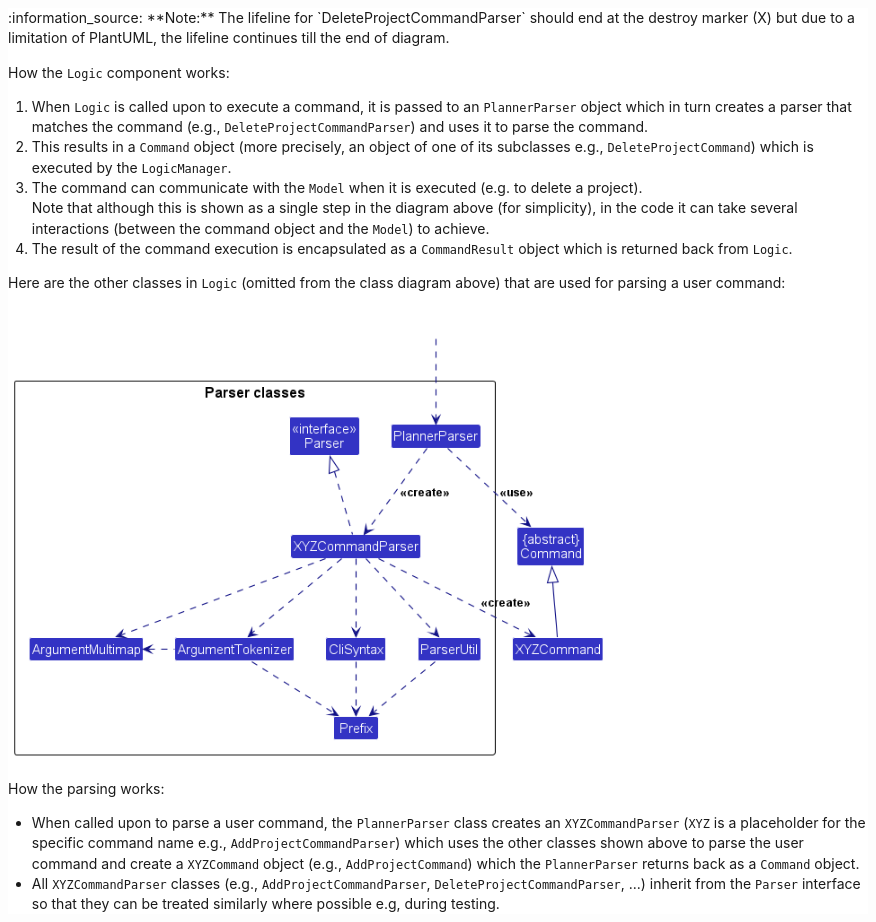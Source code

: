 <div markdown="span" class="alert alert-info">:information_source: **Note:** The lifeline for `DeleteProjectCommandParser` should end at the destroy marker (X) but due to a limitation of PlantUML, the lifeline continues till the end of diagram.
</div>

How the `Logic` component works:

1. When `Logic` is called upon to execute a command, it is passed to an `PlannerParser` object which in turn creates a parser that matches the command (e.g., `DeleteProjectCommandParser`) and uses it to parse the command.
1. This results in a `Command` object (more precisely, an object of one of its subclasses e.g., `DeleteProjectCommand`) which is executed by the `LogicManager`.
1. The command can communicate with the `Model` when it is executed (e.g. to delete a project).<br>
   Note that although this is shown as a single step in the diagram above (for simplicity), in the code it can take several interactions (between the command object and the `Model`) to achieve.
1. The result of the command execution is encapsulated as a `CommandResult` object which is returned back from `Logic`.

Here are the other classes in `Logic` (omitted from the class diagram above) that are used for parsing a user command:

<img src="images/ParserClasses.png" width="600"/>

How the parsing works:

- When called upon to parse a user command, the `PlannerParser` class creates an `XYZCommandParser` (`XYZ` is a placeholder for the specific command name e.g., `AddProjectCommandParser`) which uses the other classes shown above to parse the user command and create a `XYZCommand` object (e.g., `AddProjectCommand`) which the `PlannerParser` returns back as a `Command` object.
- All `XYZCommandParser` classes (e.g., `AddProjectCommandParser`, `DeleteProjectCommandParser`, ...) inherit from the `Parser` interface so that they can be treated similarly where possible e.g, during testing.
